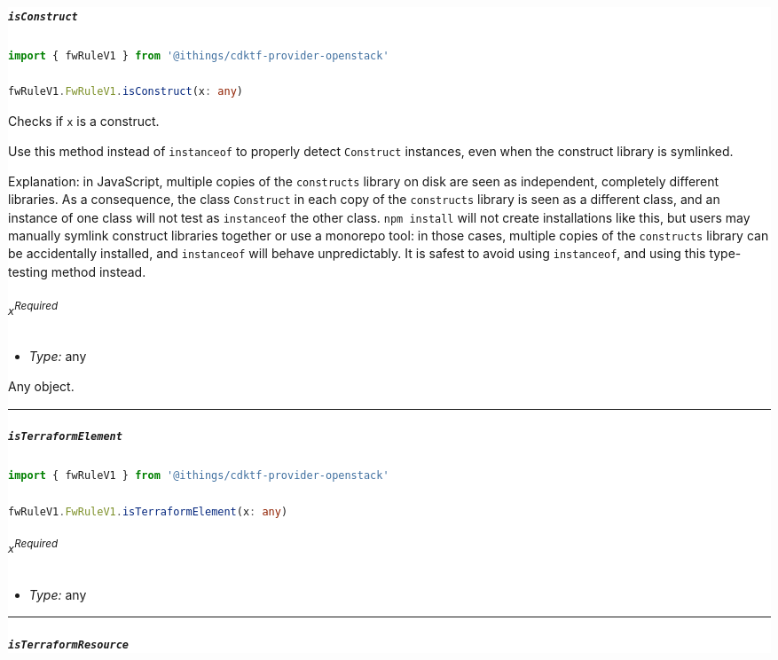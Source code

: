 
##### `isConstruct` <a name="isConstruct" id="@ithings/cdktf-provider-openstack.fwRuleV1.FwRuleV1.isConstruct"></a>

```typescript
import { fwRuleV1 } from '@ithings/cdktf-provider-openstack'

fwRuleV1.FwRuleV1.isConstruct(x: any)
```

Checks if `x` is a construct.

Use this method instead of `instanceof` to properly detect `Construct`
instances, even when the construct library is symlinked.

Explanation: in JavaScript, multiple copies of the `constructs` library on
disk are seen as independent, completely different libraries. As a
consequence, the class `Construct` in each copy of the `constructs` library
is seen as a different class, and an instance of one class will not test as
`instanceof` the other class. `npm install` will not create installations
like this, but users may manually symlink construct libraries together or
use a monorepo tool: in those cases, multiple copies of the `constructs`
library can be accidentally installed, and `instanceof` will behave
unpredictably. It is safest to avoid using `instanceof`, and using
this type-testing method instead.

###### `x`<sup>Required</sup> <a name="x" id="@ithings/cdktf-provider-openstack.fwRuleV1.FwRuleV1.isConstruct.parameter.x"></a>

- *Type:* any

Any object.

---

##### `isTerraformElement` <a name="isTerraformElement" id="@ithings/cdktf-provider-openstack.fwRuleV1.FwRuleV1.isTerraformElement"></a>

```typescript
import { fwRuleV1 } from '@ithings/cdktf-provider-openstack'

fwRuleV1.FwRuleV1.isTerraformElement(x: any)
```

###### `x`<sup>Required</sup> <a name="x" id="@ithings/cdktf-provider-openstack.fwRuleV1.FwRuleV1.isTerraformElement.parameter.x"></a>

- *Type:* any

---

##### `isTerraformResource` <a name="isTerraformResource" id="@ithings/cdktf-provider-openstack.fwRuleV1.FwRuleV1.isTerraformResource"></a>

